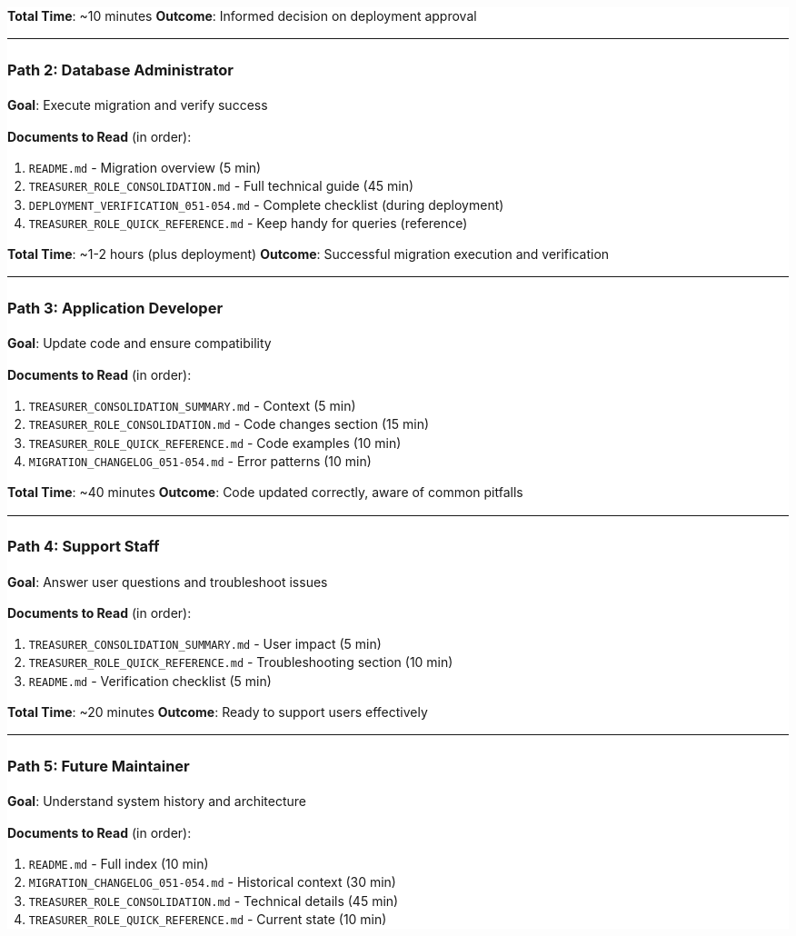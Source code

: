 **Total Time**: ~10 minutes
**Outcome**: Informed decision on deployment approval

---

### Path 2: Database Administrator

**Goal**: Execute migration and verify success

**Documents to Read** (in order):
1. `README.md` - Migration overview (5 min)
2. `TREASURER_ROLE_CONSOLIDATION.md` - Full technical guide (45 min)
3. `DEPLOYMENT_VERIFICATION_051-054.md` - Complete checklist (during deployment)
4. `TREASURER_ROLE_QUICK_REFERENCE.md` - Keep handy for queries (reference)

**Total Time**: ~1-2 hours (plus deployment)
**Outcome**: Successful migration execution and verification

---

### Path 3: Application Developer

**Goal**: Update code and ensure compatibility

**Documents to Read** (in order):
1. `TREASURER_CONSOLIDATION_SUMMARY.md` - Context (5 min)
2. `TREASURER_ROLE_CONSOLIDATION.md` - Code changes section (15 min)
3. `TREASURER_ROLE_QUICK_REFERENCE.md` - Code examples (10 min)
4. `MIGRATION_CHANGELOG_051-054.md` - Error patterns (10 min)

**Total Time**: ~40 minutes
**Outcome**: Code updated correctly, aware of common pitfalls

---

### Path 4: Support Staff

**Goal**: Answer user questions and troubleshoot issues

**Documents to Read** (in order):
1. `TREASURER_CONSOLIDATION_SUMMARY.md` - User impact (5 min)
2. `TREASURER_ROLE_QUICK_REFERENCE.md` - Troubleshooting section (10 min)
3. `README.md` - Verification checklist (5 min)

**Total Time**: ~20 minutes
**Outcome**: Ready to support users effectively

---

### Path 5: Future Maintainer

**Goal**: Understand system history and architecture

**Documents to Read** (in order):
1. `README.md` - Full index (10 min)
2. `MIGRATION_CHANGELOG_051-054.md` - Historical context (30 min)
3. `TREASURER_ROLE_CONSOLIDATION.md` - Technical details (45 min)
4. `TREASURER_ROLE_QUICK_REFERENCE.md` - Current state (10 min)
